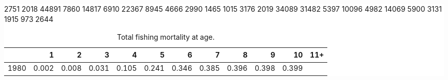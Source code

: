   <td style="text-align:right;"> 2751 </td>
  </tr>
  <tr>
   <td style="text-align:left;"> 2018 </td>
   <td style="text-align:right;"> 44891 </td>
   <td style="text-align:right;"> 7860 </td>
   <td style="text-align:right;"> 14817 </td>
   <td style="text-align:right;"> 6910 </td>
   <td style="text-align:right;"> 22367 </td>
   <td style="text-align:right;"> 8945 </td>
   <td style="text-align:right;"> 4666 </td>
   <td style="text-align:right;"> 2990 </td>
   <td style="text-align:right;"> 1465 </td>
   <td style="text-align:right;"> 1015 </td>
   <td style="text-align:right;"> 3176 </td>
  </tr>
  <tr>
   <td style="text-align:left;"> 2019 </td>
   <td style="text-align:right;"> 34089 </td>
   <td style="text-align:right;"> 31482 </td>
   <td style="text-align:right;"> 5397 </td>
   <td style="text-align:right;"> 10096 </td>
   <td style="text-align:right;"> 4982 </td>
   <td style="text-align:right;"> 14069 </td>
   <td style="text-align:right;"> 5900 </td>
   <td style="text-align:right;"> 3131 </td>
   <td style="text-align:right;"> 1915 </td>
   <td style="text-align:right;"> 973 </td>
   <td style="text-align:right;"> 2644 </td>
  </tr>
</tbody>
</table>

<table class="table" style="margin-left: auto; margin-right: auto;">
<caption>Total fishing mortality at age.</caption>
 <thead>
  <tr>
   <th style="text-align:left;">   </th>
   <th style="text-align:right;"> 1 </th>
   <th style="text-align:right;"> 2 </th>
   <th style="text-align:right;"> 3 </th>
   <th style="text-align:right;"> 4 </th>
   <th style="text-align:right;"> 5 </th>
   <th style="text-align:right;"> 6 </th>
   <th style="text-align:right;"> 7 </th>
   <th style="text-align:right;"> 8 </th>
   <th style="text-align:right;"> 9 </th>
   <th style="text-align:right;"> 10 </th>
   <th style="text-align:right;"> 11+ </th>
  </tr>
 </thead>
<tbody>
  <tr>
   <td style="text-align:left;"> 1980 </td>
   <td style="text-align:right;"> 0.002 </td>
   <td style="text-align:right;"> 0.008 </td>
   <td style="text-align:right;"> 0.031 </td>
   <td style="text-align:right;"> 0.105 </td>
   <td style="text-align:right;"> 0.241 </td>
   <td style="text-align:right;"> 0.346 </td>
   <td style="text-align:right;"> 0.385 </td>
   <td style="text-align:right;"> 0.396 </td>
   <td style="text-align:right;"> 0.398 </td>
   <td style="text-align:right;"> 0.399 </td>
